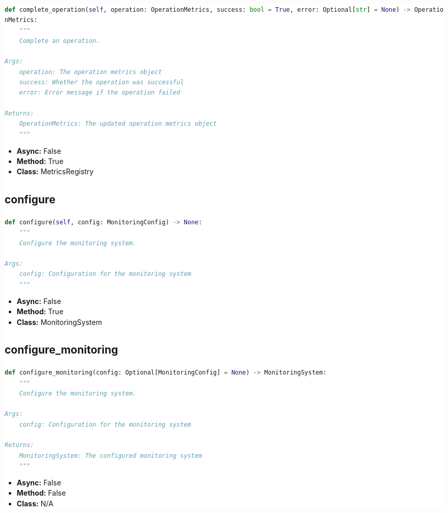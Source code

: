 ```python
def complete_operation(self, operation: OperationMetrics, success: bool = True, error: Optional[str] = None) -> OperationMetrics:
    """
    Complete an operation.

Args:
    operation: The operation metrics object
    success: Whether the operation was successful
    error: Error message if the operation failed

Returns:
    OperationMetrics: The updated operation metrics object
    """
```
* **Async:** False
* **Method:** True
* **Class:** MetricsRegistry

## configure

```python
def configure(self, config: MonitoringConfig) -> None:
    """
    Configure the monitoring system.

Args:
    config: Configuration for the monitoring system
    """
```
* **Async:** False
* **Method:** True
* **Class:** MonitoringSystem

## configure_monitoring

```python
def configure_monitoring(config: Optional[MonitoringConfig] = None) -> MonitoringSystem:
    """
    Configure the monitoring system.

Args:
    config: Configuration for the monitoring system

Returns:
    MonitoringSystem: The configured monitoring system
    """
```
* **Async:** False
* **Method:** False
* **Class:** N/A
